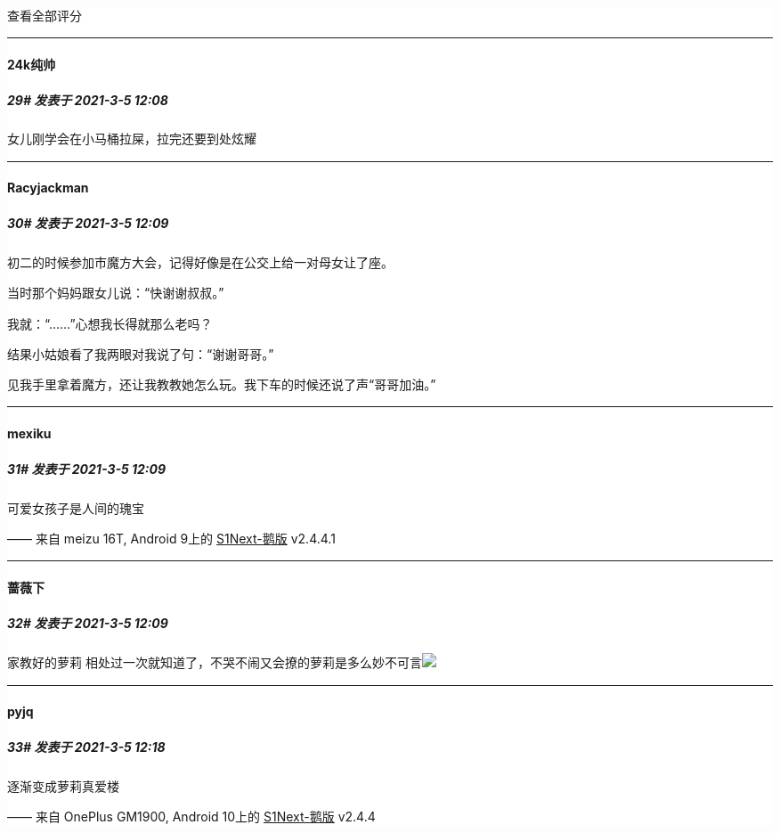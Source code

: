 
查看全部评分


*****

####  24k纯帅  
##### 29#       发表于 2021-3-5 12:08


女儿刚学会在小马桶拉屎，拉完还要到处炫耀


*****

####  Racyjackman  
##### 30#       发表于 2021-3-5 12:09


初二的时候参加市魔方大会，记得好像是在公交上给一对母女让了座。

当时那个妈妈跟女儿说：“快谢谢叔叔。”

我就：“……”心想我长得就那么老吗？

结果小姑娘看了我两眼对我说了句：“谢谢哥哥。”

见我手里拿着魔方，还让我教教她怎么玩。我下车的时候还说了声“哥哥加油。”


*****

####  mexiku  
##### 31#       发表于 2021-3-5 12:09


可爱女孩子是人间的瑰宝

—— 来自 meizu 16T, Android 9上的 [S1Next-鹅版](https://github.com/ykrank/S1-Next/releases) v2.4.4.1


*****

####  蔷薇下  
##### 32#       发表于 2021-3-5 12:09


家教好的萝莉
相处过一次就知道了，不哭不闹又会撩的萝莉是多么妙不可言<img src="https://static.saraba1st.com/image/smiley/face2017/034.png" referrerpolicy="no-referrer">


*****

####  pyjq  
##### 33#       发表于 2021-3-5 12:18


逐渐变成萝莉真爱楼

—— 来自 OnePlus GM1900, Android 10上的 [S1Next-鹅版](https://github.com/ykrank/S1-Next/releases) v2.4.4
